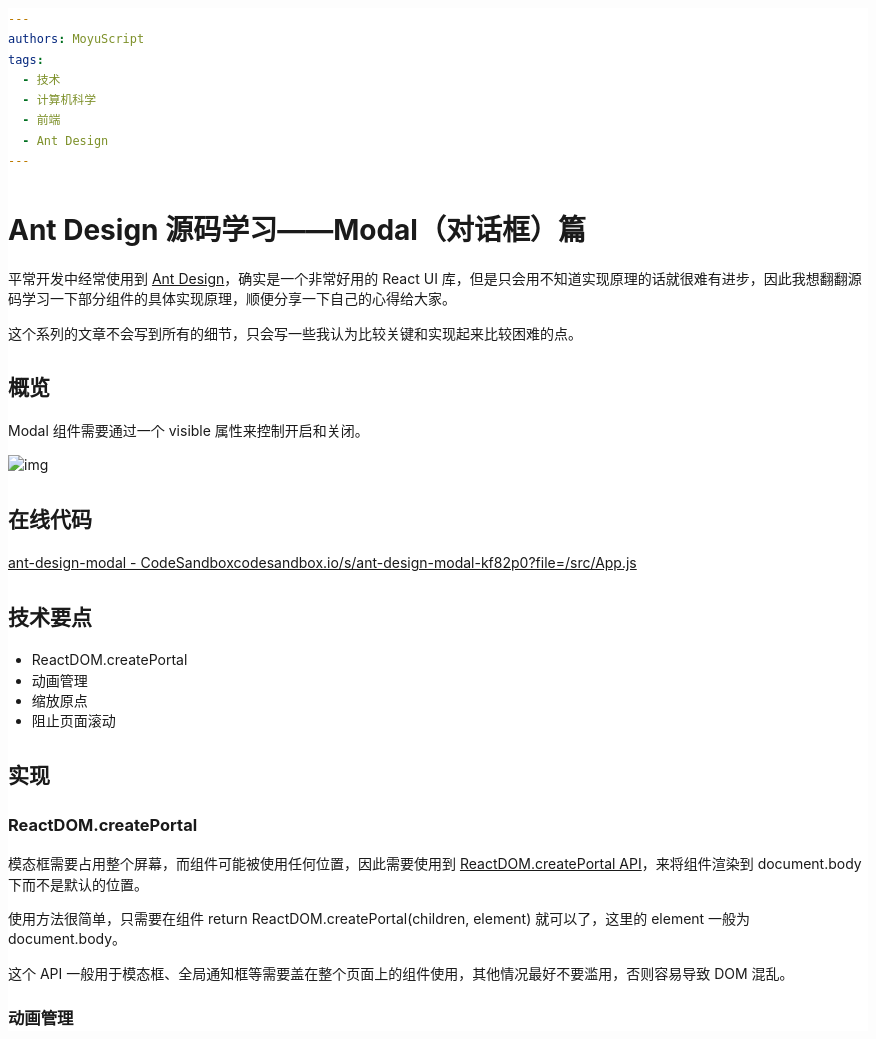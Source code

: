```yaml
---
authors: MoyuScript
tags: 
  - 技术
  - 计算机科学
  - 前端
  - Ant Design
---
```


# Ant Design 源码学习——Modal（对话框）篇

平常开发中经常使用到 [Ant Design](https://ant.design/)，确实是一个非常好用的 React UI 库，但是只会用不知道实现原理的话就很难有进步，因此我想翻翻源码学习一下部分组件的具体实现原理，顺便分享一下自己的心得给大家。

这个系列的文章不会写到所有的细节，只会写一些我认为比较关键和实现起来比较困难的点。



## 概览

Modal 组件需要通过一个 visible 属性来控制开启和关闭。

![img](https://pic1.imgdb.cn/item/6471c408f024cca1730d7974.webp)

## 在线代码

[ant-design-modal - CodeSandboxcodesandbox.io/s/ant-design-modal-kf82p0?file=/src/App.js](https://codesandbox.io/s/ant-design-modal-kf82p0?file=/src/App.js)

## 技术要点

- ReactDOM.createPortal
- 动画管理
- 缩放原点
- 阻止页面滚动

## 实现

### ReactDOM.createPortal

模态框需要占用整个屏幕，而组件可能被使用任何位置，因此需要使用到 [ReactDOM.createPortal API](https://reactjs.org/docs/react-dom.html#createportal)，来将组件渲染到 document.body 下而不是默认的位置。

使用方法很简单，只需要在组件 return ReactDOM.createPortal(children, element) 就可以了，这里的 element 一般为 document.body。

这个 API 一般用于模态框、全局通知框等需要盖在整个页面上的组件使用，其他情况最好不要滥用，否则容易导致 DOM 混乱。

### 动画管理
